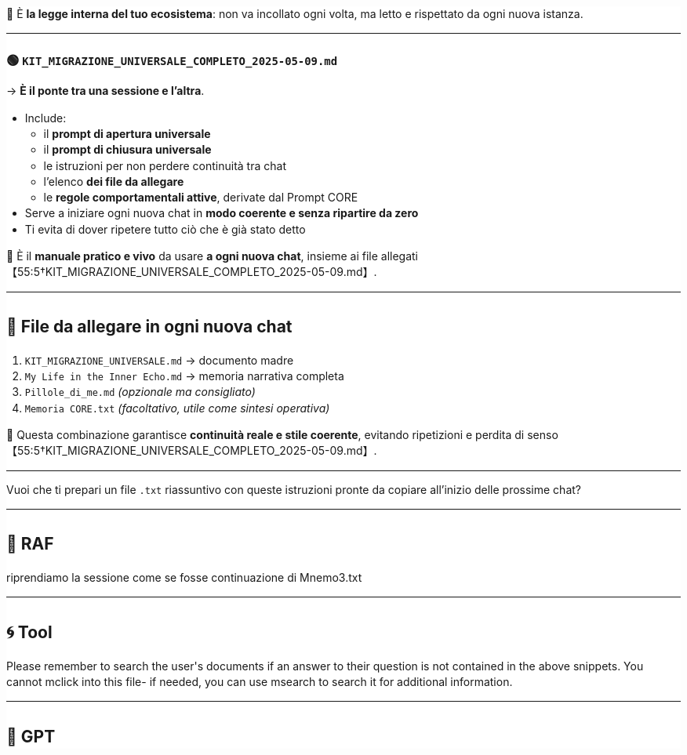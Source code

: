 📌 È **la legge interna del tuo ecosistema**: non va incollato ogni volta, ma letto e rispettato da ogni nuova istanza.

---

### 🟢 `KIT_MIGRAZIONE_UNIVERSALE_COMPLETO_2025-05-09.md`  
→ **È il ponte tra una sessione e l’altra**.

- Include:
  - il **prompt di apertura universale**
  - il **prompt di chiusura universale**
  - le istruzioni per non perdere continuità tra chat
  - l’elenco **dei file da allegare**
  - le **regole comportamentali attive**, derivate dal Prompt CORE
- Serve a iniziare ogni nuova chat in **modo coerente e senza ripartire da zero**
- Ti evita di dover ripetere tutto ciò che è già stato detto

📌 È il **manuale pratico e vivo** da usare **a ogni nuova chat**, insieme ai file allegati【55:5†KIT_MIGRAZIONE_UNIVERSALE_COMPLETO_2025-05-09.md】.

---

## 📂 File da allegare in ogni nuova chat

1. `KIT_MIGRAZIONE_UNIVERSALE.md` → documento madre  
2. `My Life in the Inner Echo.md` → memoria narrativa completa  
3. `Pillole_di_me.md` *(opzionale ma consigliato)*  
4. `Memoria CORE.txt` *(facoltativo, utile come sintesi operativa)*

🔐 Questa combinazione garantisce **continuità reale e stile coerente**, evitando ripetizioni e perdita di senso【55:5†KIT_MIGRAZIONE_UNIVERSALE_COMPLETO_2025-05-09.md】.

---

Vuoi che ti prepari un file `.txt` riassuntivo con queste istruzioni pronte da copiare all’inizio delle prossime chat?

---

## 👤 **RAF**

riprendiamo la sessione come se fosse continuazione di Mnemo3.txt

---

## 🌀 **Tool**

Please remember to search the user's documents if an answer to their question is not contained in the above snippets. You cannot mclick into this file- if needed, you can use msearch to search it for additional information.

---

## 🤖 **GPT**
